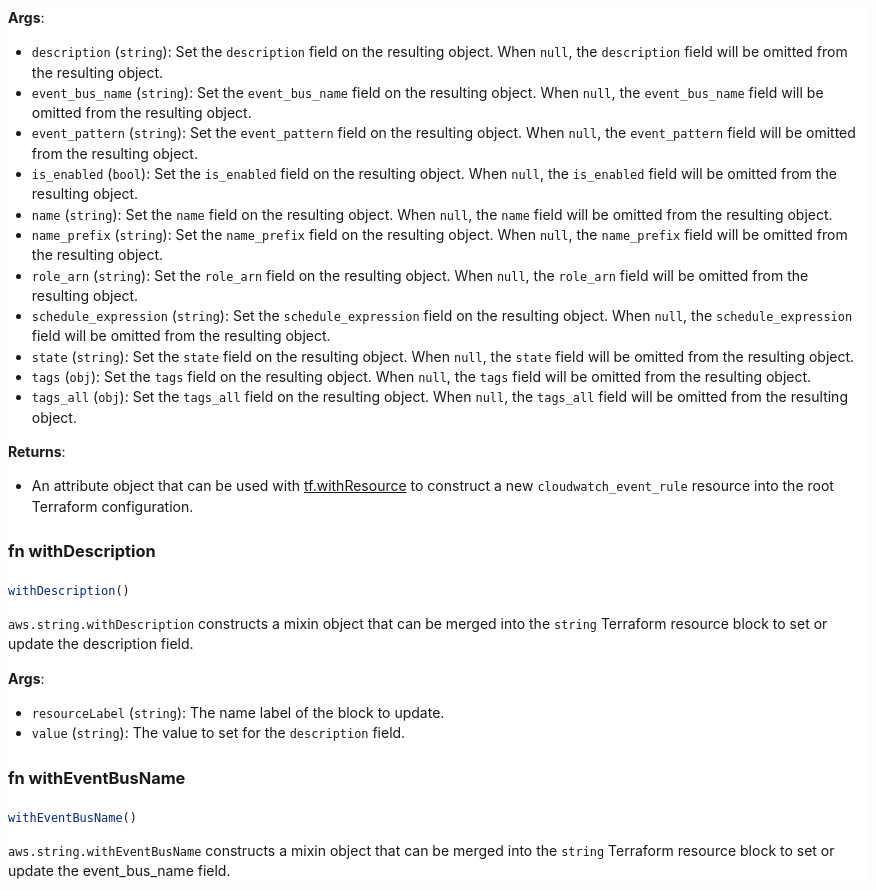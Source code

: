 **Args**:
  - `description` (`string`): Set the `description` field on the resulting object. When `null`, the `description` field will be omitted from the resulting object.
  - `event_bus_name` (`string`): Set the `event_bus_name` field on the resulting object. When `null`, the `event_bus_name` field will be omitted from the resulting object.
  - `event_pattern` (`string`): Set the `event_pattern` field on the resulting object. When `null`, the `event_pattern` field will be omitted from the resulting object.
  - `is_enabled` (`bool`): Set the `is_enabled` field on the resulting object. When `null`, the `is_enabled` field will be omitted from the resulting object.
  - `name` (`string`): Set the `name` field on the resulting object. When `null`, the `name` field will be omitted from the resulting object.
  - `name_prefix` (`string`): Set the `name_prefix` field on the resulting object. When `null`, the `name_prefix` field will be omitted from the resulting object.
  - `role_arn` (`string`): Set the `role_arn` field on the resulting object. When `null`, the `role_arn` field will be omitted from the resulting object.
  - `schedule_expression` (`string`): Set the `schedule_expression` field on the resulting object. When `null`, the `schedule_expression` field will be omitted from the resulting object.
  - `state` (`string`): Set the `state` field on the resulting object. When `null`, the `state` field will be omitted from the resulting object.
  - `tags` (`obj`): Set the `tags` field on the resulting object. When `null`, the `tags` field will be omitted from the resulting object.
  - `tags_all` (`obj`): Set the `tags_all` field on the resulting object. When `null`, the `tags_all` field will be omitted from the resulting object.

**Returns**:
  - An attribute object that can be used with [tf.withResource](https://github.com/tf-libsonnet/core/tree/main/docs#fn-withresource) to construct a new `cloudwatch_event_rule` resource into the root Terraform configuration.


### fn withDescription

```ts
withDescription()
```

`aws.string.withDescription` constructs a mixin object that can be merged into the `string`
Terraform resource block to set or update the description field.



**Args**:
  - `resourceLabel` (`string`): The name label of the block to update.
  - `value` (`string`): The value to set for the `description` field.


### fn withEventBusName

```ts
withEventBusName()
```

`aws.string.withEventBusName` constructs a mixin object that can be merged into the `string`
Terraform resource block to set or update the event_bus_name field.


